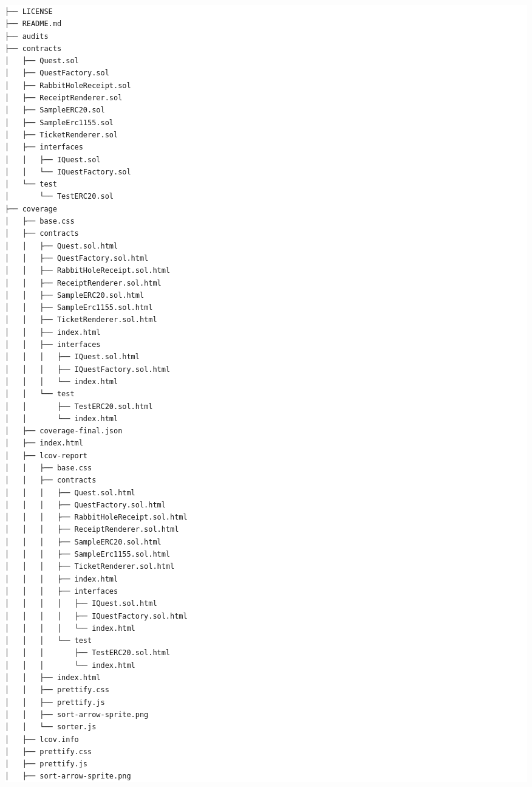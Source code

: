```
├── LICENSE
├── README.md
├── audits
├── contracts
│   ├── Quest.sol
│   ├── QuestFactory.sol
│   ├── RabbitHoleReceipt.sol
│   ├── ReceiptRenderer.sol
│   ├── SampleERC20.sol
│   ├── SampleErc1155.sol
│   ├── TicketRenderer.sol
│   ├── interfaces
│   │   ├── IQuest.sol
│   │   └── IQuestFactory.sol
│   └── test
│       └── TestERC20.sol
├── coverage
│   ├── base.css
│   ├── contracts
│   │   ├── Quest.sol.html
│   │   ├── QuestFactory.sol.html
│   │   ├── RabbitHoleReceipt.sol.html
│   │   ├── ReceiptRenderer.sol.html
│   │   ├── SampleERC20.sol.html
│   │   ├── SampleErc1155.sol.html
│   │   ├── TicketRenderer.sol.html
│   │   ├── index.html
│   │   ├── interfaces
│   │   │   ├── IQuest.sol.html
│   │   │   ├── IQuestFactory.sol.html
│   │   │   └── index.html
│   │   └── test
│   │       ├── TestERC20.sol.html
│   │       └── index.html
│   ├── coverage-final.json
│   ├── index.html
│   ├── lcov-report
│   │   ├── base.css
│   │   ├── contracts
│   │   │   ├── Quest.sol.html
│   │   │   ├── QuestFactory.sol.html
│   │   │   ├── RabbitHoleReceipt.sol.html
│   │   │   ├── ReceiptRenderer.sol.html
│   │   │   ├── SampleERC20.sol.html
│   │   │   ├── SampleErc1155.sol.html
│   │   │   ├── TicketRenderer.sol.html
│   │   │   ├── index.html
│   │   │   ├── interfaces
│   │   │   │   ├── IQuest.sol.html
│   │   │   │   ├── IQuestFactory.sol.html
│   │   │   │   └── index.html
│   │   │   └── test
│   │   │       ├── TestERC20.sol.html
│   │   │       └── index.html
│   │   ├── index.html
│   │   ├── prettify.css
│   │   ├── prettify.js
│   │   ├── sort-arrow-sprite.png
│   │   └── sorter.js
│   ├── lcov.info
│   ├── prettify.css
│   ├── prettify.js
│   ├── sort-arrow-sprite.png
```